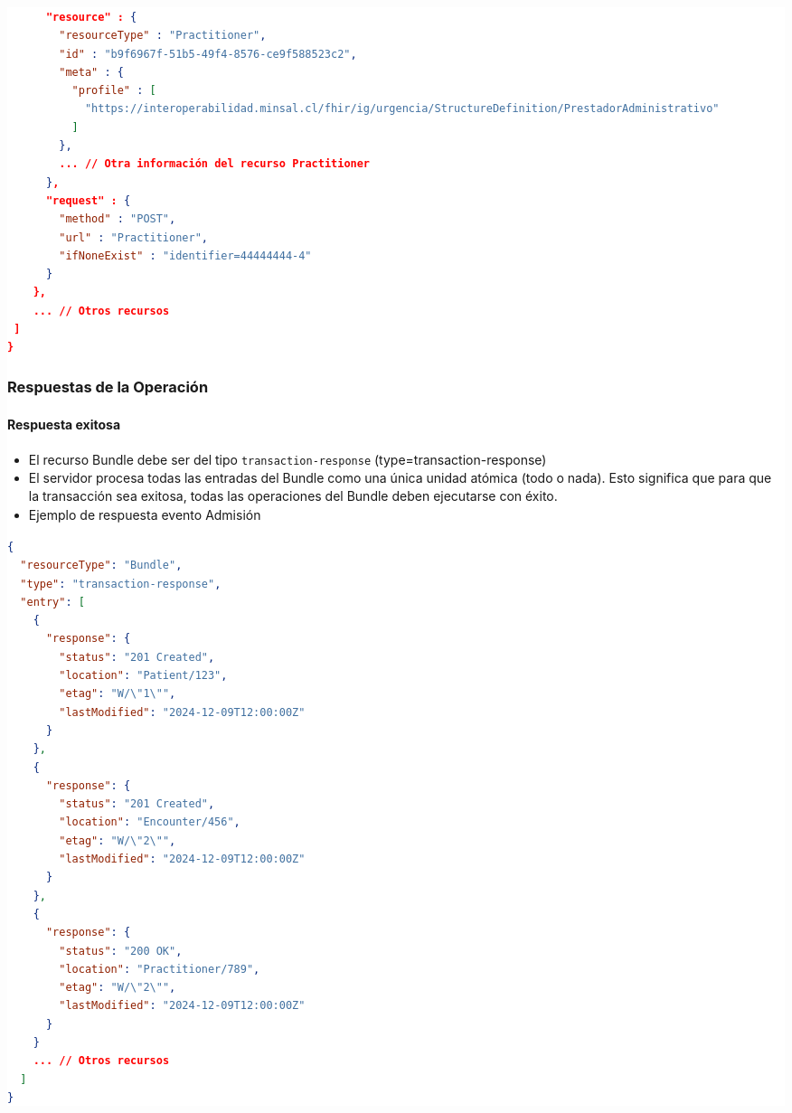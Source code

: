 ```json
      "resource" : {
        "resourceType" : "Practitioner",
        "id" : "b9f6967f-51b5-49f4-8576-ce9f588523c2",
        "meta" : {
          "profile" : [
            "https://interoperabilidad.minsal.cl/fhir/ig/urgencia/StructureDefinition/PrestadorAdministrativo"
          ]
        },
        ... // Otra información del recurso Practitioner
      },
      "request" : {
        "method" : "POST",
        "url" : "Practitioner",
        "ifNoneExist" : "identifier=44444444-4"
      }
    },
    ... // Otros recursos
 ]
}
```

### Respuestas de la Operación

#### Respuesta exitosa
- El recurso Bundle debe ser del tipo `transaction-response` (type=transaction-response)
- El servidor procesa todas las entradas del Bundle como una única unidad atómica (todo o nada). Esto significa que para que la transacción sea exitosa, todas las operaciones del Bundle deben ejecutarse con éxito.
- Ejemplo de respuesta evento Admisión

```json
{
  "resourceType": "Bundle",
  "type": "transaction-response",
  "entry": [
    {
      "response": {
        "status": "201 Created",
        "location": "Patient/123",
        "etag": "W/\"1\"",
        "lastModified": "2024-12-09T12:00:00Z"
      }
    },
    {
      "response": {
        "status": "201 Created",
        "location": "Encounter/456",
        "etag": "W/\"2\"",
        "lastModified": "2024-12-09T12:00:00Z"
      }
    },
    {
      "response": {
        "status": "200 OK",
        "location": "Practitioner/789",
        "etag": "W/\"2\"",
        "lastModified": "2024-12-09T12:00:00Z"
      }
    }
    ... // Otros recursos
  ]
}
```